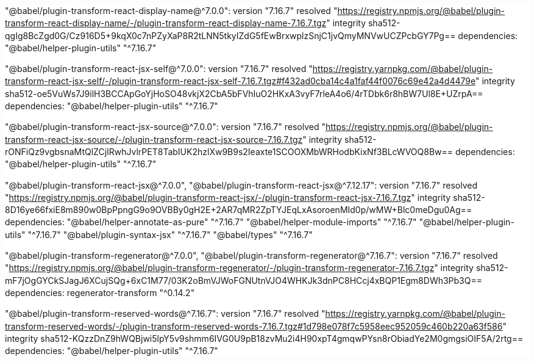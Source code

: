 "@babel/plugin-transform-react-display-name@^7.0.0":
  version "7.16.7"
  resolved "https://registry.npmjs.org/@babel/plugin-transform-react-display-name/-/plugin-transform-react-display-name-7.16.7.tgz"
  integrity sha512-qgIg8BcZgd0G/Cz916D5+9kqX0c7nPZyXaP8R2tLNN5tkyIZdG5fEwBrxwplzSnjC1jvQmyMNVwUCZPcbGY7Pg==
  dependencies:
    "@babel/helper-plugin-utils" "^7.16.7"

"@babel/plugin-transform-react-jsx-self@^7.0.0":
  version "7.16.7"
  resolved "https://registry.yarnpkg.com/@babel/plugin-transform-react-jsx-self/-/plugin-transform-react-jsx-self-7.16.7.tgz#f432ad0cba14c4a1faf44f0076c69e42a4d4479e"
  integrity sha512-oe5VuWs7J9ilH3BCCApGoYjHoSO48vkjX2CbA5bFVhIuO2HKxA3vyF7rleA4o6/4rTDbk6r8hBW7Ul8E+UZrpA==
  dependencies:
    "@babel/helper-plugin-utils" "^7.16.7"

"@babel/plugin-transform-react-jsx-source@^7.0.0":
  version "7.16.7"
  resolved "https://registry.npmjs.org/@babel/plugin-transform-react-jsx-source/-/plugin-transform-react-jsx-source-7.16.7.tgz"
  integrity sha512-rONFiQz9vgbsnaMtQlZCjIRwhJvlrPET8TabIUK2hzlXw9B9s2Ieaxte1SCOOXMbWRHodbKixNf3BLcWVOQ8Bw==
  dependencies:
    "@babel/helper-plugin-utils" "^7.16.7"

"@babel/plugin-transform-react-jsx@^7.0.0", "@babel/plugin-transform-react-jsx@^7.12.17":
  version "7.16.7"
  resolved "https://registry.npmjs.org/@babel/plugin-transform-react-jsx/-/plugin-transform-react-jsx-7.16.7.tgz"
  integrity sha512-8D16ye66fxiE8m890w0BpPpngG9o9OVBBy0gH2E+2AR7qMR2ZpTYJEqLxAsoroenMId0p/wMW+Blc0meDgu0Ag==
  dependencies:
    "@babel/helper-annotate-as-pure" "^7.16.7"
    "@babel/helper-module-imports" "^7.16.7"
    "@babel/helper-plugin-utils" "^7.16.7"
    "@babel/plugin-syntax-jsx" "^7.16.7"
    "@babel/types" "^7.16.7"

"@babel/plugin-transform-regenerator@^7.0.0", "@babel/plugin-transform-regenerator@^7.16.7":
  version "7.16.7"
  resolved "https://registry.npmjs.org/@babel/plugin-transform-regenerator/-/plugin-transform-regenerator-7.16.7.tgz"
  integrity sha512-mF7jOgGYCkSJagJ6XCujSQg+6xC1M77/03K2oBmVJWoFGNUtnVJO4WHKJk3dnPC8HCcj4xBQP1Egm8DWh3Pb3Q==
  dependencies:
    regenerator-transform "^0.14.2"

"@babel/plugin-transform-reserved-words@^7.16.7":
  version "7.16.7"
  resolved "https://registry.yarnpkg.com/@babel/plugin-transform-reserved-words/-/plugin-transform-reserved-words-7.16.7.tgz#1d798e078f7c5958eec952059c460b220a63f586"
  integrity sha512-KQzzDnZ9hWQBjwi5lpY5v9shmm6IVG0U9pB18zvMu2i4H90xpT4gmqwPYsn8rObiadYe2M0gmgsiOIF5A/2rtg==
  dependencies:
    "@babel/helper-plugin-utils" "^7.16.7"
